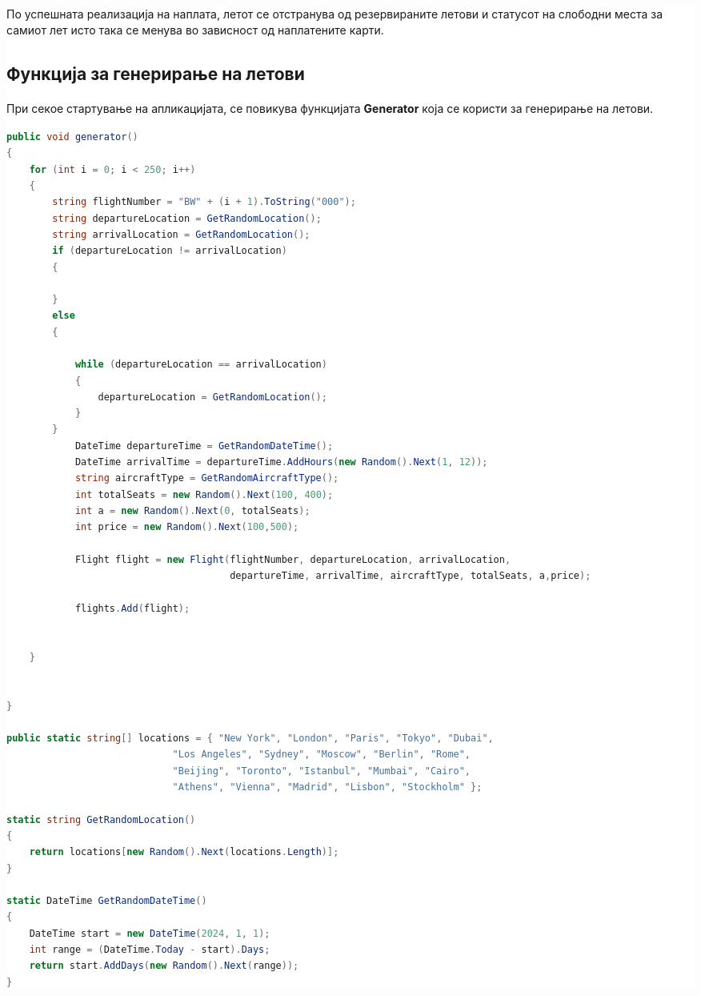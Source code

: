 По успешната реализација на наплата, летот се отстранува од резервираните летови и статусот на слободни места за самиот лет исто така се менува во зависност од наплатените карти.

## Функција за генерирање на летови

При секое стартување на апликацијата, се повикува функцијата **Generator** која се користи за генерирање на летови.

```csharp
public void generator()
{
    for (int i = 0; i < 250; i++)
    {
        string flightNumber = "BW" + (i + 1).ToString("000");
        string departureLocation = GetRandomLocation();
        string arrivalLocation = GetRandomLocation();
        if (departureLocation != arrivalLocation)
        {

        }
        else
        {
           
            while (departureLocation == arrivalLocation)
            {
                departureLocation = GetRandomLocation();
            }
        }
            DateTime departureTime = GetRandomDateTime();
            DateTime arrivalTime = departureTime.AddHours(new Random().Next(1, 12));
            string aircraftType = GetRandomAircraftType();
            int totalSeats = new Random().Next(100, 400);
            int a = new Random().Next(0, totalSeats);
            int price = new Random().Next(100,500);

            Flight flight = new Flight(flightNumber, departureLocation, arrivalLocation,
                                       departureTime, arrivalTime, aircraftType, totalSeats, a,price);

            flights.Add(flight);
        
        
    }


}

public static string[] locations = { "New York", "London", "Paris", "Tokyo", "Dubai",
                             "Los Angeles", "Sydney", "Moscow", "Berlin", "Rome",
                             "Beijing", "Toronto", "Istanbul", "Mumbai", "Cairo",
                             "Athens", "Vienna", "Madrid", "Lisbon", "Stockholm" };

static string GetRandomLocation()
{
    return locations[new Random().Next(locations.Length)];
}

static DateTime GetRandomDateTime()
{
    DateTime start = new DateTime(2024, 1, 1);
    int range = (DateTime.Today - start).Days;
    return start.AddDays(new Random().Next(range));
}

```